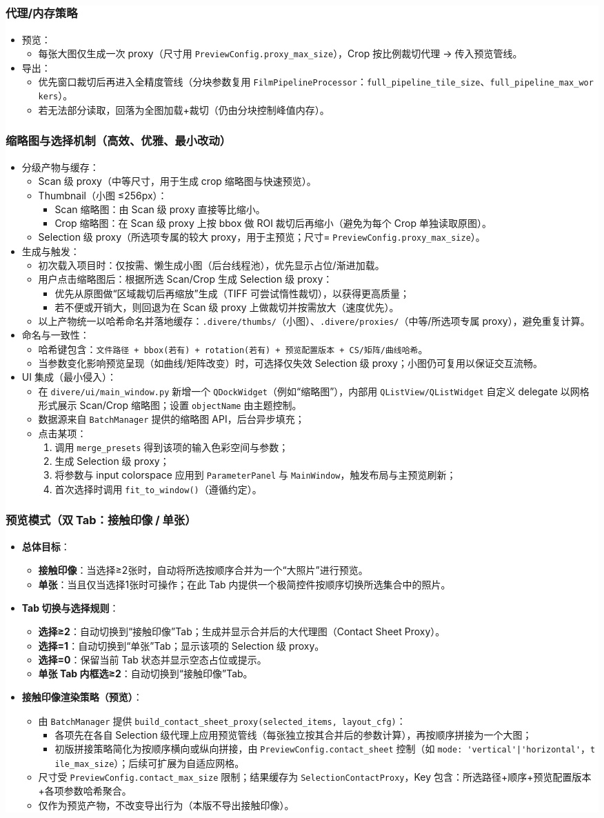### 代理/内存策略
- 预览：
  - 每张大图仅生成一次 proxy（尺寸用 `PreviewConfig.proxy_max_size`），Crop 按比例裁切代理 → 传入预览管线。
- 导出：
  - 优先窗口裁切后再进入全精度管线（分块参数复用 `FilmPipelineProcessor`：`full_pipeline_tile_size`、`full_pipeline_max_workers`）。
  - 若无法部分读取，回落为全图加载+裁切（仍由分块控制峰值内存）。

### 缩略图与选择机制（高效、优雅、最小改动）
- 分级产物与缓存：
  - Scan 级 proxy（中等尺寸，用于生成 crop 缩略图与快速预览）。
  - Thumbnail（小图 ≤256px）：
    - Scan 缩略图：由 Scan 级 proxy 直接等比缩小。
    - Crop 缩略图：在 Scan 级 proxy 上按 bbox 做 ROI 裁切后再缩小（避免为每个 Crop 单独读取原图）。
  - Selection 级 proxy（所选项专属的较大 proxy，用于主预览；尺寸= `PreviewConfig.proxy_max_size`）。
- 生成与触发：
  - 初次载入项目时：仅按需、懒生成小图（后台线程池），优先显示占位/渐进加载。
  - 用户点击缩略图后：根据所选 Scan/Crop 生成 Selection 级 proxy：
    - 优先从原图做“区域裁切后再缩放”生成（TIFF 可尝试惰性裁切），以获得更高质量；
    - 若不便或开销大，则回退为在 Scan 级 proxy 上做裁切并按需放大（速度优先）。
  - 以上产物统一以哈希命名并落地缓存：`.divere/thumbs/`（小图）、`.divere/proxies/`（中等/所选项专属 proxy），避免重复计算。
- 命名与一致性：
  - 哈希键包含：`文件路径 + bbox(若有) + rotation(若有) + 预览配置版本 + CS/矩阵/曲线哈希`。
  - 当参数变化影响预览呈现（如曲线/矩阵改变）时，可选择仅失效 Selection 级 proxy；小图仍可复用以保证交互流畅。
- UI 集成（最小侵入）：
  - 在 `divere/ui/main_window.py` 新增一个 `QDockWidget`（例如“缩略图”），内部用 `QListView/QListWidget` 自定义 delegate 以网格形式展示 Scan/Crop 缩略图；设置 `objectName` 由主题控制。
  - 数据源来自 `BatchManager` 提供的缩略图 API，后台异步填充；
  - 点击某项：
    1) 调用 `merge_presets` 得到该项的输入色彩空间与参数；
    2) 生成 Selection 级 proxy；
    3) 将参数与 input colorspace 应用到 `ParameterPanel` 与 `MainWindow`，触发布局与主预览刷新；
    4) 首次选择时调用 `fit_to_window()`（遵循约定）。


### 预览模式（双 Tab：接触印像 / 单张）
- **总体目标**：
  - **接触印像**：当选择≥2张时，自动将所选按顺序合并为一个“大照片”进行预览。
  - **单张**：当且仅当选择1张时可操作；在此 Tab 内提供一个极简控件按顺序切换所选集合中的照片。

- **Tab 切换与选择规则**：
  - **选择≥2**：自动切换到“接触印像”Tab；生成并显示合并后的大代理图（Contact Sheet Proxy）。
  - **选择=1**：自动切换到“单张”Tab；显示该项的 Selection 级 proxy。
  - **选择=0**：保留当前 Tab 状态并显示空态占位或提示。
  - **单张 Tab 内框选≥2**：自动切换到“接触印像”Tab。

- **接触印像渲染策略（预览）**：
  - 由 `BatchManager` 提供 `build_contact_sheet_proxy(selected_items, layout_cfg)`：
    - 各项先在各自 Selection 级代理上应用预览管线（每张独立按其合并后的参数计算），再按顺序拼接为一个大图；
    - 初版拼接策略简化为按顺序横向或纵向拼接，由 `PreviewConfig.contact_sheet` 控制（如 `mode: 'vertical'|'horizontal'`，`tile_max_size`）；后续可扩展为自适应网格。
  - 尺寸受 `PreviewConfig.contact_max_size` 限制；结果缓存为 `SelectionContactProxy`，Key 包含：所选路径+顺序+预览配置版本+各项参数哈希聚合。
  - 仅作为预览产物，不改变导出行为（本版不导出接触印像）。
